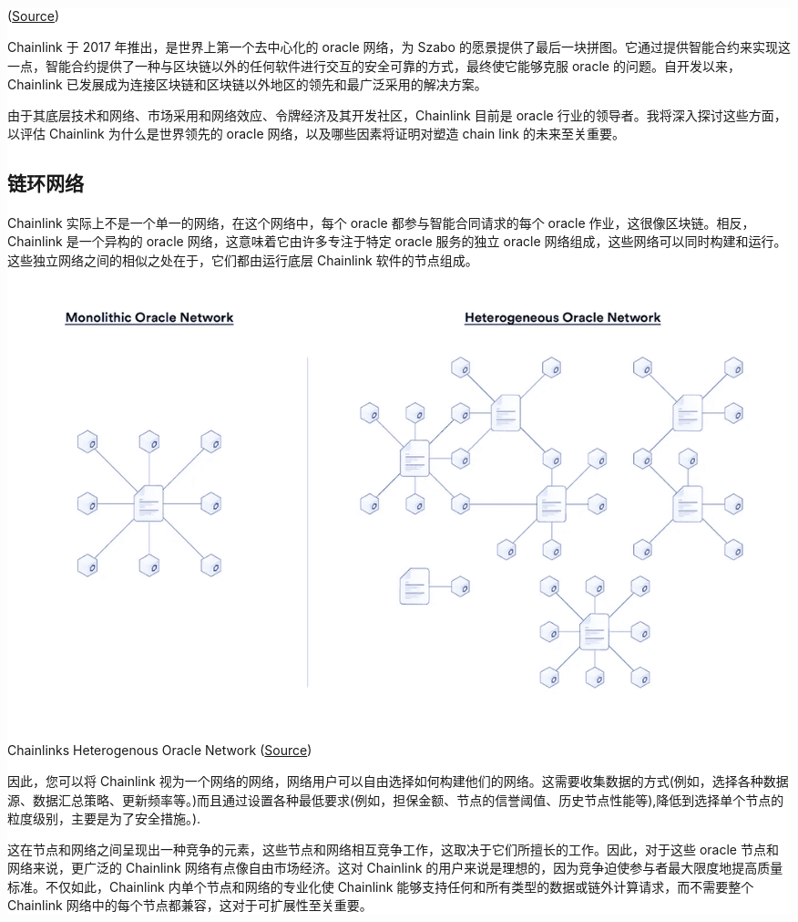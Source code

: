 ([Source](/@framework_v/https-medium-com-signal-capital-our-investment-in-chainlink-15ab90ee9c02))

Chainlink 于 2017 年推出，是世界上第一个去中心化的 oracle 网络，为 Szabo 的愿景提供了最后一块拼图。它通过提供智能合约来实现这一点，智能合约提供了一种与区块链以外的任何软件进行交互的安全可靠的方式，最终使它能够克服 oracle 的问题。自开发以来，Chainlink 已发展成为连接区块链和区块链以外地区的领先和最广泛采用的解决方案。

由于其底层技术和网络、市场采用和网络效应、令牌经济及其开发社区，Chainlink 目前是 oracle 行业的领导者。我将深入探讨这些方面，以评估 Chainlink 为什么是世界领先的 oracle 网络，以及哪些因素将证明对塑造 chain link 的未来至关重要。

## 链环网络

Chainlink 实际上不是一个单一的网络，在这个网络中，每个 oracle 都参与智能合同请求的每个 oracle 作业，这很像区块链。相反，Chainlink 是一个异构的 oracle 网络，这意味着它由许多专注于特定 oracle 服务的独立 oracle 网络组成，这些网络可以同时构建和运行。这些独立网络之间的相似之处在于，它们都由运行底层 Chainlink 软件的节点组成。

![](img/0dc63fdd7e7158c2d17037e747e45353.png)

Chainlinks Heterogenous Oracle Network ([Source](https://smartcontentpublication.medium.com/chainlink-low-level-infrastructure-for-inter-oracle-competition-f3d0f327b458))

因此，您可以将 Chainlink 视为一个网络的网络，网络用户可以自由选择如何构建他们的网络。这需要收集数据的方式(例如，选择各种数据源、数据汇总策略、更新频率等。)而且通过设置各种最低要求(例如，担保金额、节点的信誉阈值、历史节点性能等),降低到选择单个节点的粒度级别，主要是为了安全措施。).

这在节点和网络之间呈现出一种竞争的元素，这些节点和网络相互竞争工作，这取决于它们所擅长的工作。因此，对于这些 oracle 节点和网络来说，更广泛的 Chainlink 网络有点像自由市场经济。这对 Chainlink 的用户来说是理想的，因为竞争迫使参与者最大限度地提高质量标准。不仅如此，Chainlink 内单个节点和网络的专业化使 Chainlink 能够支持任何和所有类型的数据或链外计算请求，而不需要整个 Chainlink 网络中的每个节点都兼容，这对于可扩展性至关重要。
